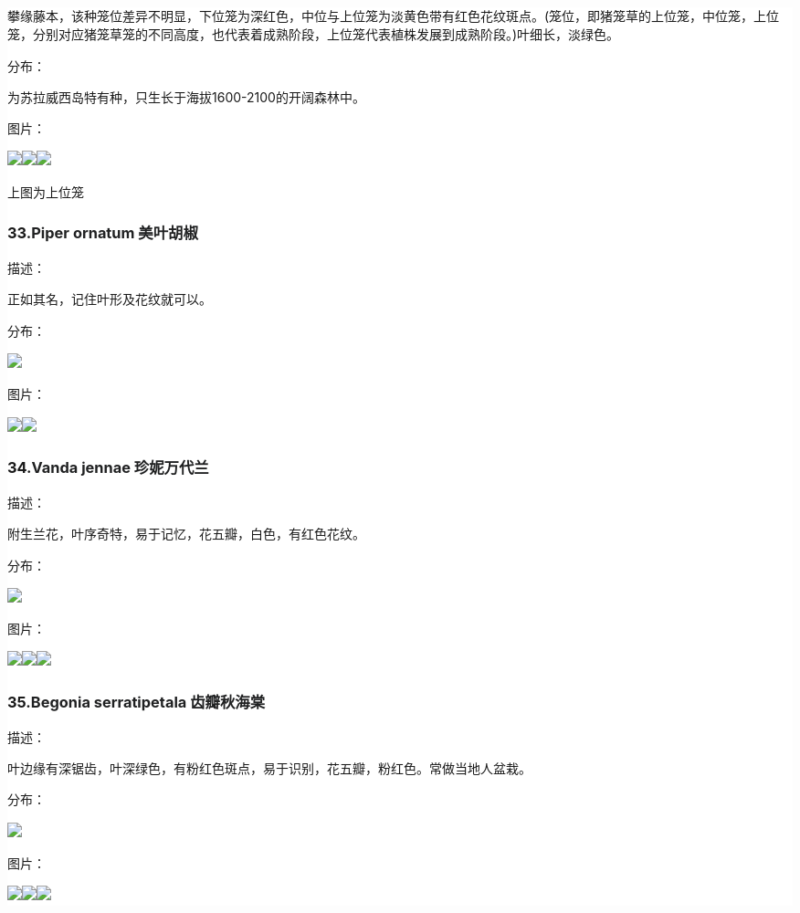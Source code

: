 攀缘藤本，该种笼位差异不明显，下位笼为深红色，中位与上位笼为淡黄色带有红色花纹斑点。(笼位，即猪笼草的上位笼，中位笼，上位笼，分别对应猪笼草笼的不同高度，也代表着成熟阶段，上位笼代表植株发展到成熟阶段。)叶细长，淡绿色。

分布：

为苏拉威西岛特有种，只生长于海拔1600-2100的开阔森林中。

图片：

![](https://cdn.nlark.com/yuque/0/2023/jpeg/38613156/1693141211305-89cf1b68-213c-46dd-9753-a333234c3b19.jpeg)![](https://cdn.nlark.com/yuque/0/2023/jpeg/38613156/1693141211387-02e21214-e5b8-40ce-9518-d2f79d3fe87c.jpeg)![](https://cdn.nlark.com/yuque/0/2023/jpeg/38613156/1693141211375-1cd76495-3127-4381-90e6-dfa9540dc7ae.jpeg)

上图为上位笼

### 33.<font style="color:rgb(32, 33, 34);">Piper ornatum 美叶胡椒</font>
描述：

正如其名，记住叶形及花纹就可以。

分布：

![](https://cdn.nlark.com/yuque/0/2023/jpeg/38613156/1693141757863-e0d90bee-113a-45b7-baf0-fb9d016178f3.jpeg)

图片：

![](https://cdn.nlark.com/yuque/0/2023/jpeg/38613156/1693141767664-10c81177-5f08-4e07-99ec-4172303b5f0d.jpeg)![](https://cdn.nlark.com/yuque/0/2023/jpeg/38613156/1693141767667-add2bd7c-c01a-4f69-8ced-111bf30d50d3.jpeg)

### 34.<font style="color:rgb(32, 33, 34);">Vanda jennae 珍妮万代兰</font>
描述：

附生兰花，叶序奇特，易于记忆，花五瓣，白色，有红色花纹。

分布：

![](https://cdn.nlark.com/yuque/0/2023/png/38613156/1693142208489-41594165-cdb7-4347-a823-4a2fb956ae1b.png)

图片：

![](https://cdn.nlark.com/yuque/0/2023/jpeg/38613156/1693142227934-09d610a6-25b6-4757-9ea6-ec1bfdd14ac8.jpeg)![](https://cdn.nlark.com/yuque/0/2023/jpeg/38613156/1693142227948-2f7e51b7-0afd-46ea-bd73-8749b170ea64.jpeg)![](https://cdn.nlark.com/yuque/0/2023/jpeg/38613156/1693142227975-dce457e3-f943-4910-b4f3-1dd1eb1048ea.jpeg)

### 35.<font style="color:rgb(32, 33, 34);">Begonia serratipetala 齿瓣秋海棠</font>
描述：

叶边缘有深锯齿，叶深绿色，有粉红色斑点，易于识别，花五瓣，粉红色。常做当地人盆栽。

分布：

![](https://cdn.nlark.com/yuque/0/2023/jpeg/38613156/1693142965924-88c786bc-c76b-46d7-9adb-cdade5bef3af.jpeg)



图片：

![](https://cdn.nlark.com/yuque/0/2023/jpeg/38613156/1693142976454-cc5c17c2-0406-4ae9-b97f-f36876acf229.jpeg)![](https://cdn.nlark.com/yuque/0/2023/jpeg/38613156/1693142976750-0f8d6b6d-1c6f-4e68-b400-11920e279beb.jpeg)![](https://cdn.nlark.com/yuque/0/2023/jpeg/38613156/1693142976487-3cddb528-4fa0-44bd-bd0b-7086a2574675.jpeg)
